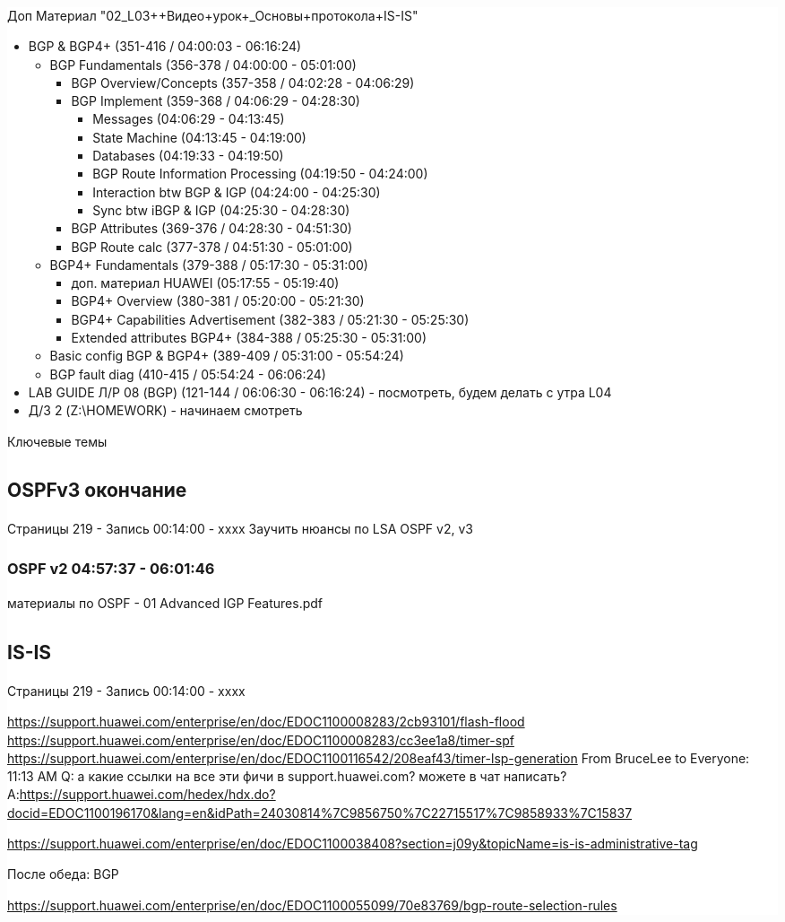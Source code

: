 Доп Материал "02_L03++Видео+урок+_Основы+протокола+IS-IS"

- BGP & BGP4+ (351-416 / 04:00:03 - 06:16:24)
  - BGP Fundamentals (356-378 / 04:00:00 - 05:01:00)
     - BGP Overview/Concepts (357-358 / 04:02:28 - 04:06:29)
     - BGP Implement (359-368 / 04:06:29 - 04:28:30)
        - Messages (04:06:29 - 04:13:45)
        - State Machine (04:13:45 - 04:19:00)
        - Databases  (04:19:33 - 04:19:50)
        - BGP Route Information Processing (04:19:50 - 04:24:00)
        - Interaction btw BGP & IGP (04:24:00 - 04:25:30)
        - Sync btw iBGP & IGP (04:25:30 - 04:28:30)
     - BGP Attributes (369-376 / 04:28:30 - 04:51:30)
     - BGP Route calc (377-378 / 04:51:30 - 05:01:00)     
  - BGP4+ Fundamentals (379-388 / 05:17:30 - 05:31:00)
     - доп. материал HUAWEI (05:17:55 - 05:19:40)
     - BGP4+ Overview (380-381 / 05:20:00 - 05:21:30)
     - BGP4+ Capabilities Advertisement (382-383 / 05:21:30 - 05:25:30)
     - Extended attributes BGP4+ (384-388 / 05:25:30 - 05:31:00)
  - Basic config BGP & BGP4+ (389-409 / 05:31:00 - 05:54:24)
  - BGP fault diag (410-415 / 05:54:24 - 06:06:24)
- LAB GUIDE Л/Р 08 (BGP) (121-144 / 06:06:30 - 06:16:24) - посмотреть, будем делать с утра L04
- Д/З 2 (Z:\HOMEWORK) - начинаем смотреть

Ключевые темы
## OSPFv3 окончание ##
Страницы 219 - 
Запись 00:14:00 - xxxx
Заучить нюансы по LSA OSPF v2, v3
### OSPF v2 04:57:37 - 06:01:46 ###
материалы по OSPF - 01 Advanced IGP Features.pdf


## IS-IS ##
Страницы 219 - 
Запись 00:14:00 - xxxx

https://support.huawei.com/enterprise/en/doc/EDOC1100008283/2cb93101/flash-flood
https://support.huawei.com/enterprise/en/doc/EDOC1100008283/cc3ee1a8/timer-spf
https://support.huawei.com/enterprise/en/doc/EDOC1100116542/208eaf43/timer-lsp-generation
From BruceLee to Everyone:  11:13 AM
Q: а какие ссылки на все эти фичи в support.huawei.com? можете в чат написать?
A:https://support.huawei.com/hedex/hdx.do?docid=EDOC1100196170&lang=en&idPath=24030814%7C9856750%7C22715517%7C9858933%7C15837

https://support.huawei.com/enterprise/en/doc/EDOC1100038408?section=j09y&topicName=is-is-administrative-tag


После обеда: BGP


https://support.huawei.com/enterprise/en/doc/EDOC1100055099/70e83769/bgp-route-selection-rules
